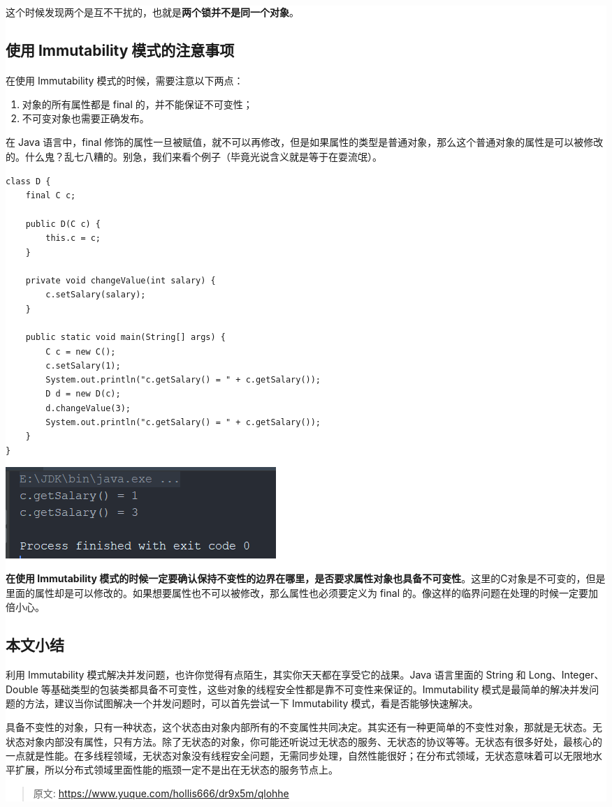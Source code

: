 这个时候发现两个是互不干扰的，也就是**两个锁并不是同一个对象**。


## 使用 Immutability 模式的注意事项

在使用 Immutability 模式的时候，需要注意以下两点：

1. 对象的所有属性都是 final 的，并不能保证不可变性；
2. 不可变对象也需要正确发布。

在 Java 语言中，final 修饰的属性一旦被赋值，就不可以再修改，但是如果属性的类型是普通对象，那么这个普通对象的属性是可以被修改的。什么鬼？乱七八糟的。别急，我们来看个例子（毕竟光说含义就是等于在耍流氓）。

```
class D {
    final C c;

    public D(C c) {
        this.c = c;
    }

    private void changeValue(int salary) {
        c.setSalary(salary);
    }

    public static void main(String[] args) {
        C c = new C();
        c.setSalary(1);
        System.out.println("c.getSalary() = " + c.getSalary());
        D d = new D(c);
        d.changeValue(3);
        System.out.println("c.getSalary() = " + c.getSalary());
    }
}
```

![20210331174225.png](./img/UbtFdkhSzl7h9N-P/1720656837888-5151073b-70e8-4516-9765-87563033febc-486262.png)

**在使用 Immutability 模式的时候一定要确认保持不变性的边界在哪里，是否要求属性对象也具备不可变性**。这里的C对象是不可变的，但是里面的属性却是可以修改的。如果想要属性也不可以被修改，那么属性也必须要定义为 final 的。像这样的临界问题在处理的时候一定要加倍小心。


## 本文小结

利用 Immutability 模式解决并发问题，也许你觉得有点陌生，其实你天天都在享受它的战果。Java 语言里面的 String 和 Long、Integer、Double 等基础类型的包装类都具备不可变性，这些对象的线程安全性都是靠不可变性来保证的。Immutability 模式是最简单的解决并发问题的方法，建议当你试图解决一个并发问题时，可以首先尝试一下 Immutability 模式，看是否能够快速解决。

具备不变性的对象，只有一种状态，这个状态由对象内部所有的不变属性共同决定。其实还有一种更简单的不变性对象，那就是无状态。无状态对象内部没有属性，只有方法。除了无状态的对象，你可能还听说过无状态的服务、无状态的协议等等。无状态有很多好处，最核心的一点就是性能。在多线程领域，无状态对象没有线程安全问题，无需同步处理，自然性能很好；在分布式领域，无状态意味着可以无限地水平扩展，所以分布式领域里面性能的瓶颈一定不是出在无状态的服务节点上。


> 原文: <https://www.yuque.com/hollis666/dr9x5m/qlohhe>